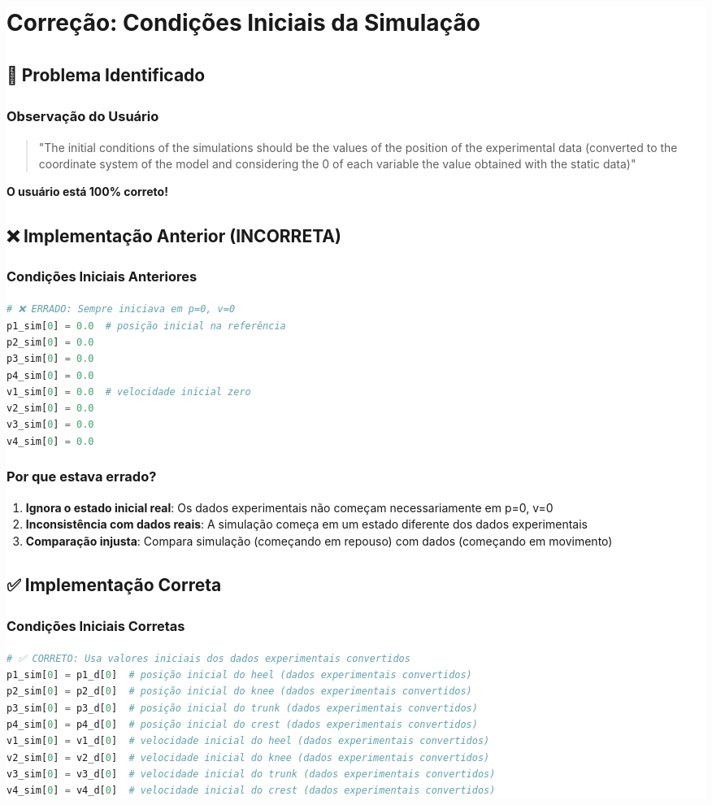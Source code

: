 # Correção: Condições Iniciais da Simulação

## 🎯 Problema Identificado

### Observação do Usuário
> "The initial conditions of the simulations should be the values of the position of the experimental data (converted to the coordinate system of the model and considering the 0 of each variable the value obtained with the static data)"

**O usuário está 100% correto!**

## ❌ Implementação Anterior (INCORRETA)

### Condições Iniciais Anteriores

```python
# ❌ ERRADO: Sempre iniciava em p=0, v=0
p1_sim[0] = 0.0  # posição inicial na referência
p2_sim[0] = 0.0
p3_sim[0] = 0.0
p4_sim[0] = 0.0
v1_sim[0] = 0.0  # velocidade inicial zero
v2_sim[0] = 0.0
v3_sim[0] = 0.0
v4_sim[0] = 0.0
```

### Por que estava errado?

1. **Ignora o estado inicial real**: Os dados experimentais não começam necessariamente em p=0, v=0
2. **Inconsistência com dados reais**: A simulação começa em um estado diferente dos dados experimentais
3. **Comparação injusta**: Compara simulação (começando em repouso) com dados (começando em movimento)

## ✅ Implementação Correta

### Condições Iniciais Corretas

```python
# ✅ CORRETO: Usa valores iniciais dos dados experimentais convertidos
p1_sim[0] = p1_d[0]  # posição inicial do heel (dados experimentais convertidos)
p2_sim[0] = p2_d[0]  # posição inicial do knee (dados experimentais convertidos)
p3_sim[0] = p3_d[0]  # posição inicial do trunk (dados experimentais convertidos)
p4_sim[0] = p4_d[0]  # posição inicial do crest (dados experimentais convertidos)
v1_sim[0] = v1_d[0]  # velocidade inicial do heel (dados experimentais convertidos)
v2_sim[0] = v2_d[0]  # velocidade inicial do knee (dados experimentais convertidos)
v3_sim[0] = v3_d[0]  # velocidade inicial do trunk (dados experimentais convertidos)
v4_sim[0] = v4_d[0]  # velocidade inicial do crest (dados experimentais convertidos)
```
